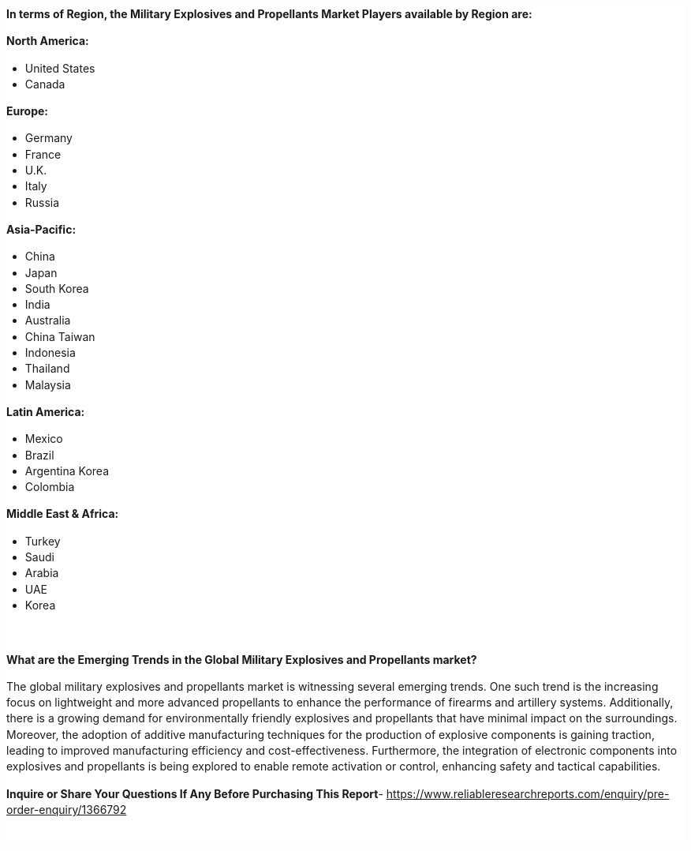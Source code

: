 <p><strong>In terms of Region, the Military Explosives and Propellants Market Players available by Region are:</strong></p>
<p>
    <p> <strong> North America: </strong>
        <ul>
            <li>United States</li>
            <li>Canada</li>
        </ul>
        </p> 
    <p> <strong> Europe: </strong>
        <ul>
            <li>Germany</li>
            <li>France</li>
            <li>U.K.</li>
            <li>Italy</li>
            <li>Russia</li>
        </ul>
        </p> 
    <p> <strong> Asia-Pacific: </strong>
        <ul>
            <li>China</li>
            <li>Japan</li>
            <li>South Korea</li>
            <li>India</li>
            <li>Australia</li>
            <li>China Taiwan</li>
            <li>Indonesia</li>
            <li>Thailand</li>
            <li>Malaysia</li>
        </ul>
        </p> 
    <p> <strong> Latin America: </strong>
        <ul>
            <li>Mexico</li>
            <li>Brazil</li>
            <li>Argentina Korea</li>
            <li>Colombia</li>
        </ul>
        </p> 
    <p> <strong> Middle East & Africa: </strong>
        <ul>
            <li>Turkey</li>
            <li>Saudi</li>
            <li>Arabia</li>
            <li>UAE</li>
            <li>Korea</li>
        </ul>
    </p>
    </p>
<p>&nbsp;</p>
<p><strong>What are the Emerging Trends in the Global Military Explosives and Propellants market?</strong></p>
<p><p>The global military explosives and propellants market is witnessing several emerging trends. One such trend is the increasing focus on lightweight and more advanced propellants to enhance the performance of firearms and artillery systems. Additionally, there is a growing demand for environmentally friendly explosives and propellants that have minimal impact on the surroundings. Moreover, the adoption of additive manufacturing techniques for the production of explosive components is gaining traction, leading to improved manufacturing efficiency and cost-effectiveness. Furthermore, the integration of electronic components into explosives and propellants is being explored to enable remote activation or control, enhancing safety and tactical capabilities.</p></p>
<p><strong>Inquire or Share Your Questions If Any Before Purchasing This Report</strong>- <a href="https://www.reliableresearchreports.com/enquiry/pre-order-enquiry/1366792">https://www.reliableresearchreports.com/enquiry/pre-order-enquiry/1366792</a></p>
<p>&nbsp;</p>